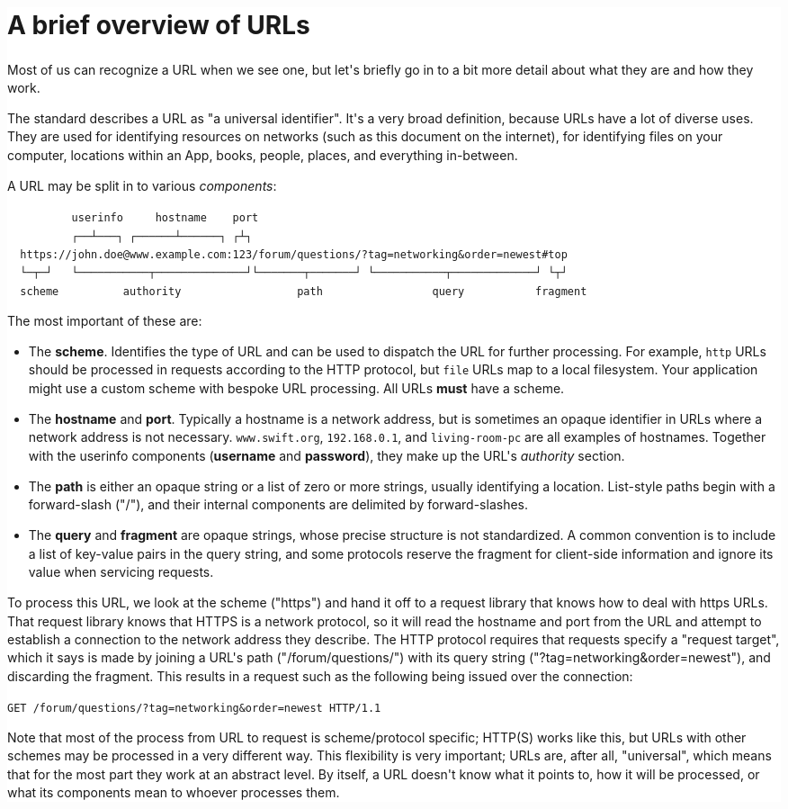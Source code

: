 

# A brief overview of URLs


Most of us can recognize a URL when we see one, but let's briefly go in to a bit more detail about what they are and how they work.

The standard describes a URL as "a universal identifier". It's a very broad definition, because URLs have a lot of diverse uses. They are used for identifying resources on networks (such as this document on the internet), for identifying files on your computer, locations within an App, books, people, places, and everything in-between.

A URL may be split in to various _components_:

```
          userinfo     hostname    port
          ┌──┴───┐ ┌──────┴──────┐ ┌┴┐
  https://john.doe@www.example.com:123/forum/questions/?tag=networking&order=newest#top
  └─┬─┘   └───────────┬──────────────┘└───────┬───────┘ └───────────┬─────────────┘ └┬┘
  scheme          authority                  path                 query           fragment
```

The most important of these are:

- The **scheme**. Identifies the type of URL and can be used to dispatch the URL for further processing. For example, `http` URLs should be processed in requests according to the HTTP protocol, but `file` URLs map to a local filesystem. Your application might use a custom scheme with bespoke URL processing. All URLs **must** have a scheme.

- The **hostname** and **port**. Typically a hostname is a network address, but is sometimes an opaque identifier in URLs where a network address is not necessary. `www.swift.org`, `192.168.0.1`, and `living-room-pc` are all examples of hostnames. Together with the userinfo components (**username** and **password**), they make up the URL's _authority_ section.

- The **path** is either an opaque string or a list of zero or more strings, usually identifying a location. List-style paths begin with a forward-slash ("/"), and their internal components are delimited by forward-slashes.

- The **query** and **fragment** are opaque strings, whose precise structure is not standardized. A common convention is to include a list of key-value pairs in the query string, and some protocols reserve the fragment for client-side information and ignore its value when servicing requests.

To process this URL, we look at the scheme ("https") and hand it off to a request library that knows how to deal with https URLs. That request library knows that HTTPS is a network protocol, so it will read the hostname and port from the URL and attempt to establish a connection to the network address they describe. The HTTP protocol requires that requests specify a "request target", which it says is made by joining a URL's path ("/forum/questions/") with its query string ("?tag=networking&order=newest"), and discarding the fragment. This results in a request such as the following being issued over the connection:

`GET /forum/questions/?tag=networking&order=newest HTTP/1.1`

Note that most of the process from URL to request is scheme/protocol specific; HTTP(S) works like this, but URLs with other schemes may be processed in a very different way. This flexibility is very important; URLs are, after all, "universal", which means that for the most part they work at an abstract level. By itself, a URL doesn't know what it points to, how it will be processed, or what its components mean to whoever processes them.
